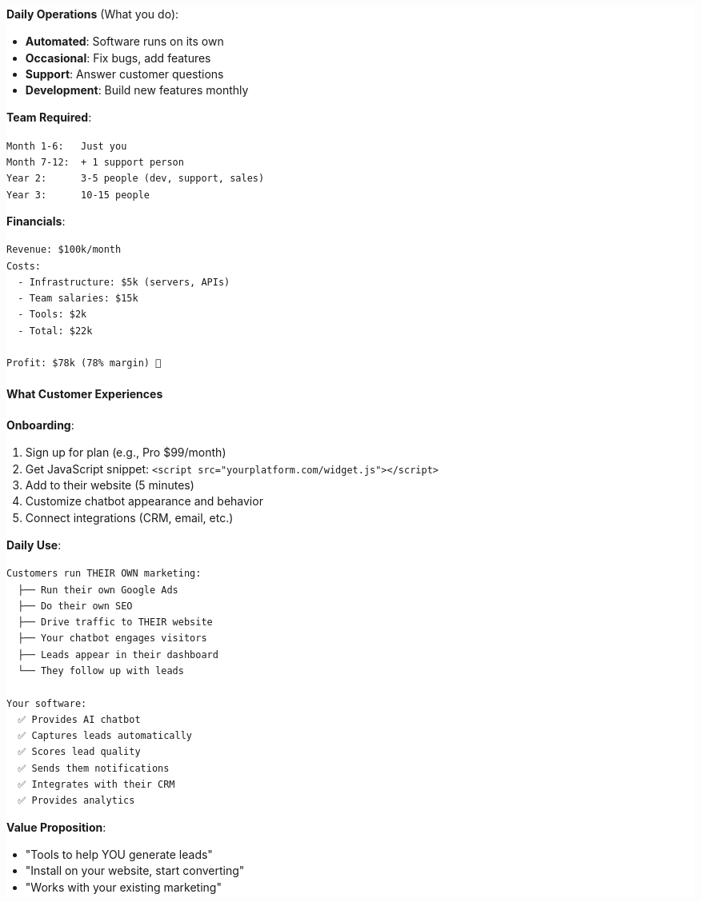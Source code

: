 **Daily Operations** (What you do):
- **Automated**: Software runs on its own
- **Occasional**: Fix bugs, add features
- **Support**: Answer customer questions
- **Development**: Build new features monthly

**Team Required**:
```
Month 1-6:   Just you
Month 7-12:  + 1 support person
Year 2:      3-5 people (dev, support, sales)
Year 3:      10-15 people
```

**Financials**:
```
Revenue: $100k/month
Costs:
  - Infrastructure: $5k (servers, APIs)
  - Team salaries: $15k
  - Tools: $2k
  - Total: $22k

Profit: $78k (78% margin) 🎉
```

#### What Customer Experiences

**Onboarding**:
1. Sign up for plan (e.g., Pro $99/month)
2. Get JavaScript snippet: `<script src="yourplatform.com/widget.js"></script>`
3. Add to their website (5 minutes)
4. Customize chatbot appearance and behavior
5. Connect integrations (CRM, email, etc.)

**Daily Use**:
```
Customers run THEIR OWN marketing:
  ├── Run their own Google Ads
  ├── Do their own SEO
  ├── Drive traffic to THEIR website
  ├── Your chatbot engages visitors
  ├── Leads appear in their dashboard
  └── They follow up with leads

Your software:
  ✅ Provides AI chatbot
  ✅ Captures leads automatically
  ✅ Scores lead quality
  ✅ Sends them notifications
  ✅ Integrates with their CRM
  ✅ Provides analytics
```

**Value Proposition**:
- "Tools to help YOU generate leads"
- "Install on your website, start converting"
- "Works with your existing marketing"
